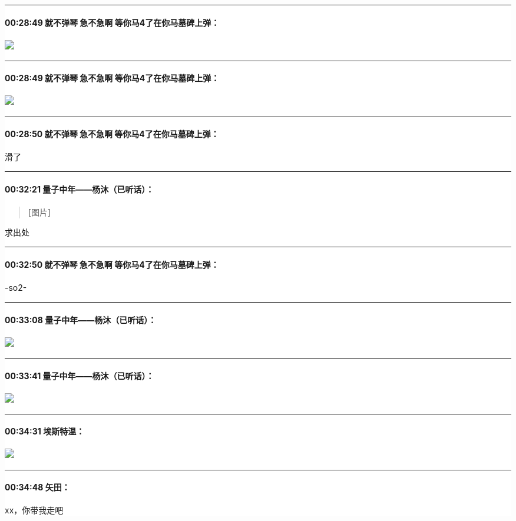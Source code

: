 *****

#### 00:28:49  就不弹琴 急不急啊 等你马4了在你马墓碑上弹：

![](http://gchat.qpic.cn/gchatpic_new/1849565152/614391357-3186692201-A097DB71E8624E79565840E9434B28DB/0?term=2")

*****

#### 00:28:49  就不弹琴 急不急啊 等你马4了在你马墓碑上弹：

![](http://gchat.qpic.cn/gchatpic_new/1849565152/614391357-2359358948-CC201152CEFAC2FB742F3B6D4F95AC56/0?term=2")

*****

#### 00:28:50  就不弹琴 急不急啊 等你马4了在你马墓碑上弹：

滑了

*****

#### 00:32:21  量子中年——杨沐（已听话）：

<blockquote>[图片]</blockquote>
 求出处

*****

#### 00:32:50  就不弹琴 急不急啊 等你马4了在你马墓碑上弹：

-so2-

*****

#### 00:33:08  量子中年——杨沐（已听话）：

![](http://gchat.qpic.cn/gchatpic_new/3023857629/614391357-3080566479-4C052DFEC6A1C3031EC33568EB3EED4E/0?term=2")

*****

#### 00:33:41  量子中年——杨沐（已听话）：

![](http://gchat.qpic.cn/gchatpic_new/3023857629/614391357-3102194377-08BDD3B3BDBC5281CB8F91BF7DE3D71C/0?term=2")

*****

#### 00:34:31  埃斯特温：

![](http://gchat.qpic.cn/gchatpic_new/824445842/614391357-3008296812-BCFB065403677FE03459E17E49B40558/0?term=2")

*****

#### 00:34:48  矢田：

xx，你带我走吧
